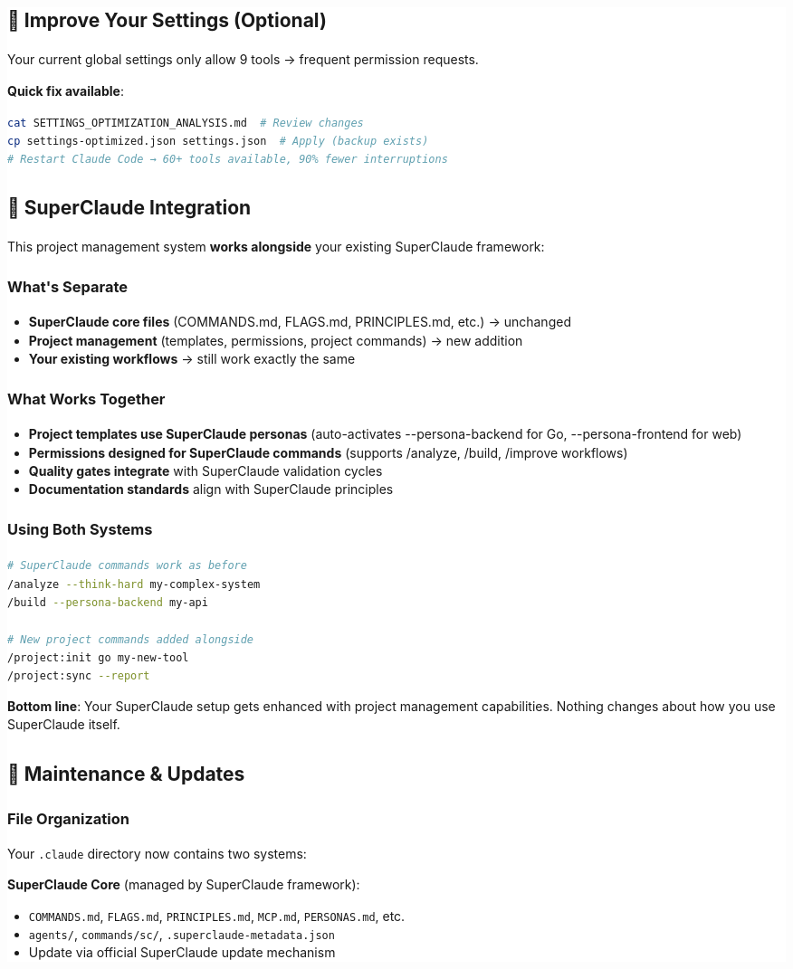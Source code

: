 ## 🔧 Improve Your Settings (Optional)

Your current global settings only allow 9 tools → frequent permission requests.

**Quick fix available**:
```bash
cat SETTINGS_OPTIMIZATION_ANALYSIS.md  # Review changes
cp settings-optimized.json settings.json  # Apply (backup exists)
# Restart Claude Code → 60+ tools available, 90% fewer interruptions
```

## 🤝 SuperClaude Integration

This project management system **works alongside** your existing SuperClaude framework:

### What's Separate
- **SuperClaude core files** (COMMANDS.md, FLAGS.md, PRINCIPLES.md, etc.) → unchanged
- **Project management** (templates, permissions, project commands) → new addition
- **Your existing workflows** → still work exactly the same

### What Works Together
- **Project templates use SuperClaude personas** (auto-activates --persona-backend for Go, --persona-frontend for web)
- **Permissions designed for SuperClaude commands** (supports /analyze, /build, /improve workflows)
- **Quality gates integrate** with SuperClaude validation cycles
- **Documentation standards** align with SuperClaude principles

### Using Both Systems
```bash
# SuperClaude commands work as before
/analyze --think-hard my-complex-system
/build --persona-backend my-api

# New project commands added alongside
/project:init go my-new-tool
/project:sync --report
```

**Bottom line**: Your SuperClaude setup gets enhanced with project management capabilities. Nothing changes about how you use SuperClaude itself.

## 🔧 Maintenance & Updates

### File Organization
Your `.claude` directory now contains two systems:

**SuperClaude Core** (managed by SuperClaude framework):
- `COMMANDS.md`, `FLAGS.md`, `PRINCIPLES.md`, `MCP.md`, `PERSONAS.md`, etc.
- `agents/`, `commands/sc/`, `.superclaude-metadata.json`
- Update via official SuperClaude update mechanism
